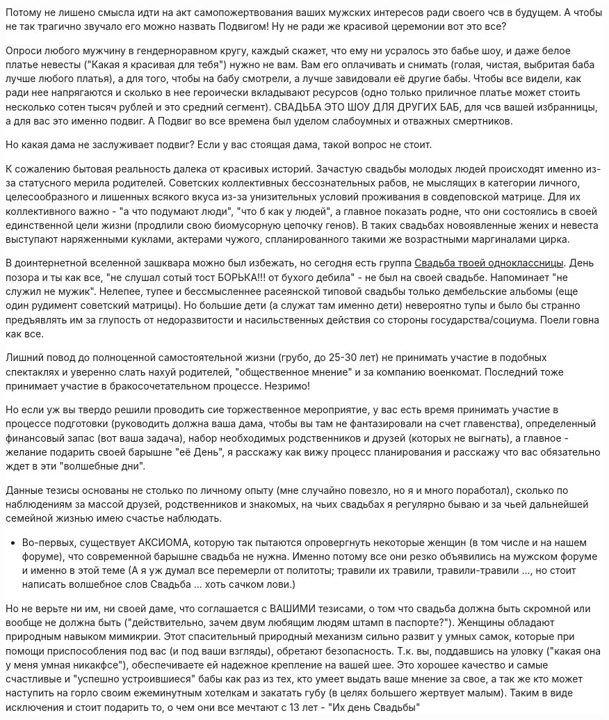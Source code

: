 Потому не лишено смысла идти на акт самопожертвования ваших мужских интересов ради своего чсв в будущем. А чтобы не так трагично звучало его можно назвать Подвигом! Ну не ради же красивой церемонии вот это все?

Опроси любого мужчину в гендерноравном кругу, каждый скажет, что ему ни усралось это бабье шоу, и даже белое платье невесты ("Какая я красивая для тебя") нужно не вам. Вам его оплачивать и снимать (голая, чистая, выбритая баба лучше любого платья), а для того, чтобы на бабу смотрели, а лучше завидовали её другие бабы. Чтобы все видели, как ради нее напрягаются и сколько в нее героически вкладывают ресурсов (одно только приличное платье может стоить несколько сотен тысяч рублей и это средний сегмент). СВАДЬБА ЭТО ШОУ ДЛЯ ДРУГИХ БАБ, для чсв вашей избранницы, а для вас это именно подвиг. А Подвиг во все времена был уделом слабоумных и отважных смертников.

Но какая дама не заслуживает подвиг?
Если у вас стоящая дама, такой вопрос не стоит.

К сожалению бытовая реальность далека от красивых историй. Зачастую свадьбы молодых людей происходят именно из-за статусного мерила родителей. Советских коллективных бессознательных рабов, не мыслящих в категории личного, целесообразного и лишенных всякого вкуса из-за унизительных условий проживания в совдеповской матрице. Для их коллективного важно - "а что подумают люди", "что б как у людей", а главное показать родне, что они состоялись в своей единственной цели жизни (продлили свою биомусорную цепочку генов).
В таких свадьбах новоявленные жених и невеста выступают наряженными куклами, актерами чужого, спланированного такими же возрастными маргиналами цирка.

В доинтернетной вселенной зашквара можно был избежать, но сегодня есть группа [Свадьба твоей одноклассницы](https://vk.com/shik_blesk_tresk). День позора и ты как все, "не слушал сотый тост БОРЬКА!!! от бухого дебила" - не был на своей свадьбе. Напоминает "не служил не мужик".
Нелепее, тупее и бессмысленнее расеянской типовой свадьбы только дембельские альбомы (еще один рудимент советский матрицы). Но большие дети (а служат там именно дети) невероятно тупы и было бы странно предъявлять им за глупость от недоразвитости и насильственных действия со стороны государства/социума. Поели говна как все.

Лишний повод до полноценной самостоятельной жизни (грубо, до 25-30 лет) не принимать участие в подобных спектаклях и уверенно слать нахуй родителей, "общественное мнение" и за компанию военкомат. Последний тоже принимает участие в бракосочетательном процессе. Незримо!

Но если уж вы твердо решили проводить сие торжественное мероприятие, у вас есть время принимать участие в процессе подготовки (руководить должна ваша дама, чтобы вы там не фантазировали на счет главенства), определенный финансовый запас (вот ваша задача), набор необходимых родственников и друзей (которых не выгнать), а главное - желание подарить своей барышне "её День", я расскажу как вижу процесс планирования и расскажу что вас обязательно ждет в эти "волшебные дни".

Данные тезисы основаны не столько по личному опыту (мне случайно повезло, но я и много поработал), сколько по наблюдениям за массой друзей, родственников и знакомых, на чьих свадьбах я регулярно бываю и за чьей дальнейшей семейной жизнью имею счастье наблюдать.

- Во-первых, существует АКСИОМА, которую так пытаются опровергнуть некоторые женщин (в том числе и на нашем форуме), что современной барышне свадьба не нужна. Именно потому все они резко объявились на мужском форуме и именно в этой теме (А я уж думал все перемерли от политоты; травили их травили, травили-травили ..., но стоит написать волшебное слов Свадьба ... хоть сачком лови.)

Но не верьте ни им, ни своей даме, что соглашается с ВАШИМИ тезисами, о том что свадьба должна быть скромной или вообще не должна быть ("действительно, зачем двум любящим людям штамп в паспорте?"). Женщины обладают природным навыком мимикрии. Этот спасительный природный механизм сильно развит у умных самок, которые при помощи приспособления под вас (и под ваши взгляды), обретают безопасность. Т.к. вы, поддавшись на уловку ("какая она у меня умная никакфсе"), обеспечиваете ей надежное крепление на вашей шее. Это хорошее качество и самые счастливые и "успешно устроившиеся" бабы как раз из тех, кто умеет выдать ваше мнение за свое, а так же кто может наступить на горло своим ежеминутным хотелкам и закатать губу (в целях большего жертвует малым). Таким в виде исключения и стоит подарить то, о чем они все мечтают с 13 лет - "Их день Свадьбы"
